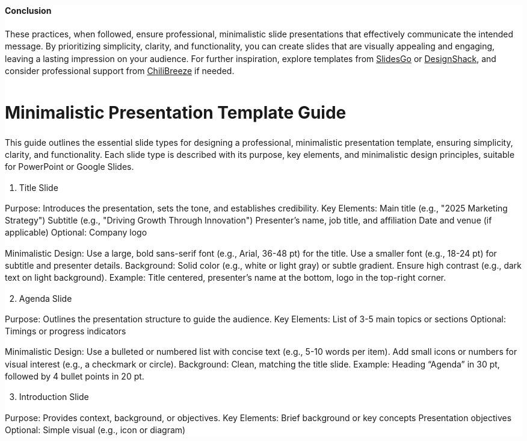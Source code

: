 #### Conclusion  
These practices, when followed, ensure professional, minimalistic slide presentations that effectively communicate the intended message. By prioritizing simplicity, clarity, and functionality, you can create slides that are visually appealing and engaging, leaving a lasting impression on your audience. For further inspiration, explore templates from [SlidesGo](https://slidesgo.com/minimalist) or [DesignShack](https://designshack.net/articles/inspiration/minimal-powerpoint-templates/), and consider professional support from [ChiliBreeze](https://www.chillibreeze.com/contact-us/) if needed.

# Minimalistic Presentation Template Guide
This guide outlines the essential slide types for designing a professional, minimalistic presentation template, ensuring simplicity, clarity, and functionality. Each slide type is described with its purpose, key elements, and minimalistic design principles, suitable for PowerPoint or Google Slides.
1. Title Slide

Purpose: Introduces the presentation, sets the tone, and establishes credibility.
Key Elements:
Main title (e.g., "2025 Marketing Strategy")
Subtitle (e.g., "Driving Growth Through Innovation")
Presenter’s name, job title, and affiliation
Date and venue (if applicable)
Optional: Company logo


Minimalistic Design:
Use a large, bold sans-serif font (e.g., Arial, 36-48 pt) for the title.
Use a smaller font (e.g., 18-24 pt) for subtitle and presenter details.
Background: Solid color (e.g., white or light gray) or subtle gradient.
Ensure high contrast (e.g., dark text on light background).
Example: Title centered, presenter’s name at the bottom, logo in the top-right corner.



2. Agenda Slide

Purpose: Outlines the presentation structure to guide the audience.
Key Elements:
List of 3-5 main topics or sections
Optional: Timings or progress indicators


Minimalistic Design:
Use a bulleted or numbered list with concise text (e.g., 5-10 words per item).
Add small icons or numbers for visual interest (e.g., a checkmark or circle).
Background: Clean, matching the title slide.
Example: Heading “Agenda” in 30 pt, followed by 4 bullet points in 20 pt.



3. Introduction Slide

Purpose: Provides context, background, or objectives.
Key Elements:
Brief background or key concepts
Presentation objectives
Optional: Simple visual (e.g., icon or diagram)
